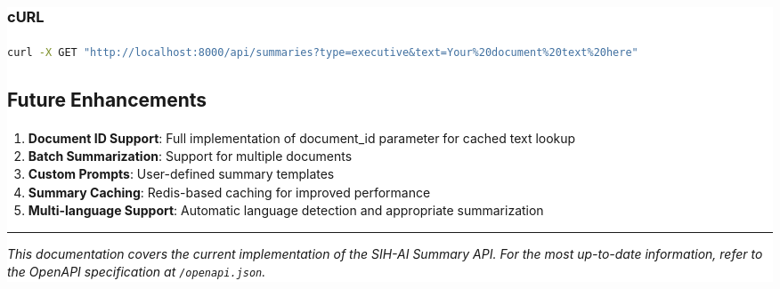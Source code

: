 ### cURL
```bash
curl -X GET "http://localhost:8000/api/summaries?type=executive&text=Your%20document%20text%20here"
```

## Future Enhancements

1. **Document ID Support**: Full implementation of document_id parameter for cached text lookup
2. **Batch Summarization**: Support for multiple documents
3. **Custom Prompts**: User-defined summary templates
4. **Summary Caching**: Redis-based caching for improved performance
5. **Multi-language Support**: Automatic language detection and appropriate summarization

---

*This documentation covers the current implementation of the SIH-AI Summary API. For the most up-to-date information, refer to the OpenAPI specification at `/openapi.json`.*

